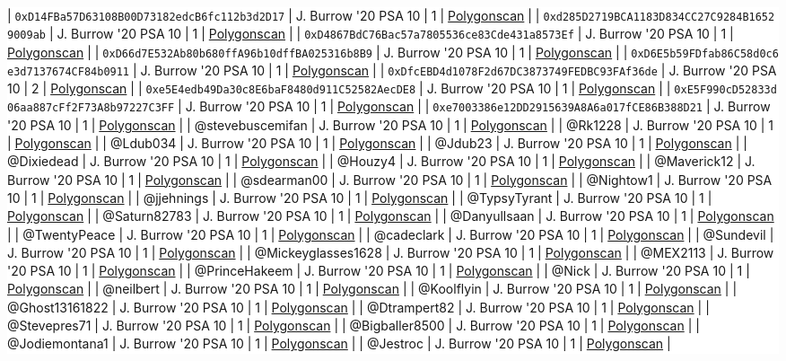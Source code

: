 | `0xD14FBa57D63108B00D73182edcB6fc112b3d2D17` | J. Burrow '20 PSA 10 | 1 | [Polygonscan](https://polygonscan.com/tx/0x39fd8cde08681920d8d1e349cc5332f9ec81bc715e3eb090c7883ba57b78ff3e) |
| `0xd285D2719BCA1183D834CC27C9284B16529009ab` | J. Burrow '20 PSA 10 | 1 | [Polygonscan](https://polygonscan.com/tx/0xe9b0f18fe7510cbe3ab09ee21fcf001f1ac7220b2dcb19b14e2e883480e77eb2) |
| `0xD4867BdC76Bac57a7805536ce83Cde431a8573Ef` | J. Burrow '20 PSA 10 | 1 | [Polygonscan](https://polygonscan.com/tx/0xf7cc86fea3b0e51396f11aaad76562ce20a055299b89033d389baf85c5f9cf49) |
| `0xD66d7E532Ab80b680ffA96b10dffBA025316b8B9` | J. Burrow '20 PSA 10 | 1 | [Polygonscan](https://polygonscan.com/tx/0x0eaafe8dcfa27cd35fb05086c7e20fdd51425b0eb02025891e7ca3e270191caa) |
| `0xD6E5b59FDfab86C58d0c6e3d7137674CF84b0911` | J. Burrow '20 PSA 10 | 1 | [Polygonscan](https://polygonscan.com/tx/0x79d0cd80f58f68a7ab676fb535c3db81628976ac3afb002b2a8d13e5d9ab9605) |
| `0xDfcEBD4d1078F2d67DC3873749FEDBC93FAf36de` | J. Burrow '20 PSA 10 | 2 | [Polygonscan](https://polygonscan.com/tx/0x279037c35699ee73188cded14721700081268336de70a3c63dfcf56b48878022) |
| `0xe5E4edb49Da30c8E6baF8480d911C52582AecDE8` | J. Burrow '20 PSA 10 | 1 | [Polygonscan](https://polygonscan.com/tx/0xc833d07bc03135bba3e65e4044ff0f776bb4916265f242deeaa2f18c8bd85df0) |
| `0xE5F990cD52833d06aa887cFf2F73A8b97227C3FF` | J. Burrow '20 PSA 10 | 1 | [Polygonscan](https://polygonscan.com/tx/0x572ee3ad03d8c728d848f1a52dce7655d637a841f8ead9534217837acfb12207) |
| `0xe7003386e12DD2915639A8A6a017fCE86B388D21` | J. Burrow '20 PSA 10 | 1 | [Polygonscan](https://polygonscan.com/tx/0xebd760988cd7ab74fae3227b6592cee405f8d0ba586aafcf313b692897c48fce) |
| @stevebuscemifan | J. Burrow '20 PSA 10 | 1 | [Polygonscan](https://polygonscan.com/tx/0x1e216e20e4991fafc7f910adfba3b7b6002c5cb06f639738a3515e970a60e5d8) |
| @Rk1228 | J. Burrow '20 PSA 10 | 1 | [Polygonscan](https://polygonscan.com/tx/0x56282fdf7e6cd484fe6b011c120db634ead8d266baf6547d6d5973fd8c940784) |
| @Ldub034 | J. Burrow '20 PSA 10 | 1 | [Polygonscan](https://polygonscan.com/tx/0x0132831969f20877deeaf50e5d49ecb567d8f2004df1d88769916f6662543c90) |
| @Jdub23 | J. Burrow '20 PSA 10 | 1 | [Polygonscan](https://polygonscan.com/tx/0x7c6e02804cee8f401802f01b5c5af98b1b51257a77997ec4463c3dd1b3747a22) |
| @Dixiedead | J. Burrow '20 PSA 10 | 1 | [Polygonscan](https://polygonscan.com/tx/0x8fae24a306ae6da068ee74bb97d4ddf499c914ba22e239ad30c015788cb7dd74) |
| @Houzy4 | J. Burrow '20 PSA 10 | 1 | [Polygonscan](https://polygonscan.com/tx/0xefa05deedca309dc7b8c8af13cc75622156ed44f340bc7ebe51f51e66fd37c74) |
| @Maverick12 | J. Burrow '20 PSA 10 | 1 | [Polygonscan](https://polygonscan.com/tx/0x1541294011e2ba3b8d3c07d0091c82bf387dfddd2c0bf608d606941a8ee44113) |
| @sdearman00 | J. Burrow '20 PSA 10 | 1 | [Polygonscan](https://polygonscan.com/tx/0x12af86d75e168f496fa0c178a821b1abe6c3fc063cf699fc448b020d1b12c07d) |
| @Nightow1 | J. Burrow '20 PSA 10 | 1 | [Polygonscan](https://polygonscan.com/tx/0xd4e37dd29dbba70b6fc5b81d976eed0880f3fa74fea3c8f2a28587af57924a7a) |
| @jjehnings | J. Burrow '20 PSA 10 | 1 | [Polygonscan](https://polygonscan.com/tx/0xb98f6107553b774926f21954a540bbe6ae58bb6cf79d7c5d7395a5bf8b73521a) |
| @TypsyTyrant | J. Burrow '20 PSA 10 | 1 | [Polygonscan](https://polygonscan.com/tx/0xfc56c66adbb8ec694507daea8edd2173878d41eda1e44137803782954ffec7d4) |
| @Saturn82783 | J. Burrow '20 PSA 10 | 1 | [Polygonscan](https://polygonscan.com/tx/0x1b77bca4009e3bbc29f5df6e012da7d43dc75d5cd8a059bea4201465ca7274b3) |
| @Danyullsaan | J. Burrow '20 PSA 10 | 1 | [Polygonscan](https://polygonscan.com/tx/0x86c5a343b9aebe55f501f1aeeb4081684e20ca9ead18750d64843bdda5ec842a) |
| @TwentyPeace | J. Burrow '20 PSA 10 | 1 | [Polygonscan](https://polygonscan.com/tx/0x12c2022ffa13206be74f68aa774ad7f5226461f18d9d34983f7184f5fe22b53a) |
| @cadeclark | J. Burrow '20 PSA 10 | 1 | [Polygonscan](https://polygonscan.com/tx/0xbdb66811106f8ffd004d88eeec7b7889204050c5ee3343f6c356d13f26c01706) |
| @Sundevil | J. Burrow '20 PSA 10 | 1 | [Polygonscan](https://polygonscan.com/tx/0x8ff7e630ba588047720ed194da61e2ab077ac27f6a479fca70b80cb3a7da2a1f) |
| @Mickeyglasses1628 | J. Burrow '20 PSA 10 | 1 | [Polygonscan](https://polygonscan.com/tx/0x02d119ba5717e6c4b5408647377f958ad92ad22b20ef3ddeb5e5e6072ef71160) |
| @MEX2113 | J. Burrow '20 PSA 10 | 1 | [Polygonscan](https://polygonscan.com/tx/0xc6df0443bab91e2bdb54a6ae05f65b66877c03655bf223a745c424e0df07aaf9) |
| @PrinceHakeem | J. Burrow '20 PSA 10 | 1 | [Polygonscan](https://polygonscan.com/tx/0x023639f0bd0e97fe7ee5aca49e2310b20d27e3e40b08d41fe1dae1d3a132a247) |
| @Nick | J. Burrow '20 PSA 10 | 1 | [Polygonscan](https://polygonscan.com/tx/0x085eb0d083d8061cc167ba46bcb0c7c3643e4719d28d568d887bd23627405648) |
| @neilbert | J. Burrow '20 PSA 10 | 1 | [Polygonscan](https://polygonscan.com/tx/0xb7c4a710291dcea040aacda71cfd5a56d34d06d75a1e70d94170e002b45b673f) |
| @Koolflyin | J. Burrow '20 PSA 10 | 1 | [Polygonscan](https://polygonscan.com/tx/0x082c5dab131a34b9b4e1f5415f2a791c88f58183e491ac6437b50c5fa554a0ab) |
| @Ghost13161822 | J. Burrow '20 PSA 10 | 1 | [Polygonscan](https://polygonscan.com/tx/0x691651ac54301d3b5765390c7bbc70e3d2ef67f06d702ebf8fff51a20fb5278e) |
| @Dtrampert82 | J. Burrow '20 PSA 10 | 1 | [Polygonscan](https://polygonscan.com/tx/0x0b27383ae8d43f482d4940d467ce0ffc3c06412fd5d28f3c2c19686e0027b495) |
| @Stevepres71 | J. Burrow '20 PSA 10 | 1 | [Polygonscan](https://polygonscan.com/tx/0xf4d0d22433e67a6027660ba2ff3cedc6b8b2075a1067eb7e69a4ced593ced196) |
| @Bigballer8500 | J. Burrow '20 PSA 10 | 1 | [Polygonscan](https://polygonscan.com/tx/0x77da8e2fc4a32690889aed3f89b2c59d2cf2060fdafbfc65e601b349bea9717e) |
| @Jodiemontana1 | J. Burrow '20 PSA 10 | 1 | [Polygonscan](https://polygonscan.com/tx/0x8be451ead4201e6f8cb3c77a6773941eb887cb89f5227b7142fdfe24e477a400) |
| @Jestroc | J. Burrow '20 PSA 10 | 1 | [Polygonscan](https://polygonscan.com/tx/0x9ec193ffc00ec68171f3aa2db989a04aea9bc571c300c232a46e00ef03c8b0e9) |